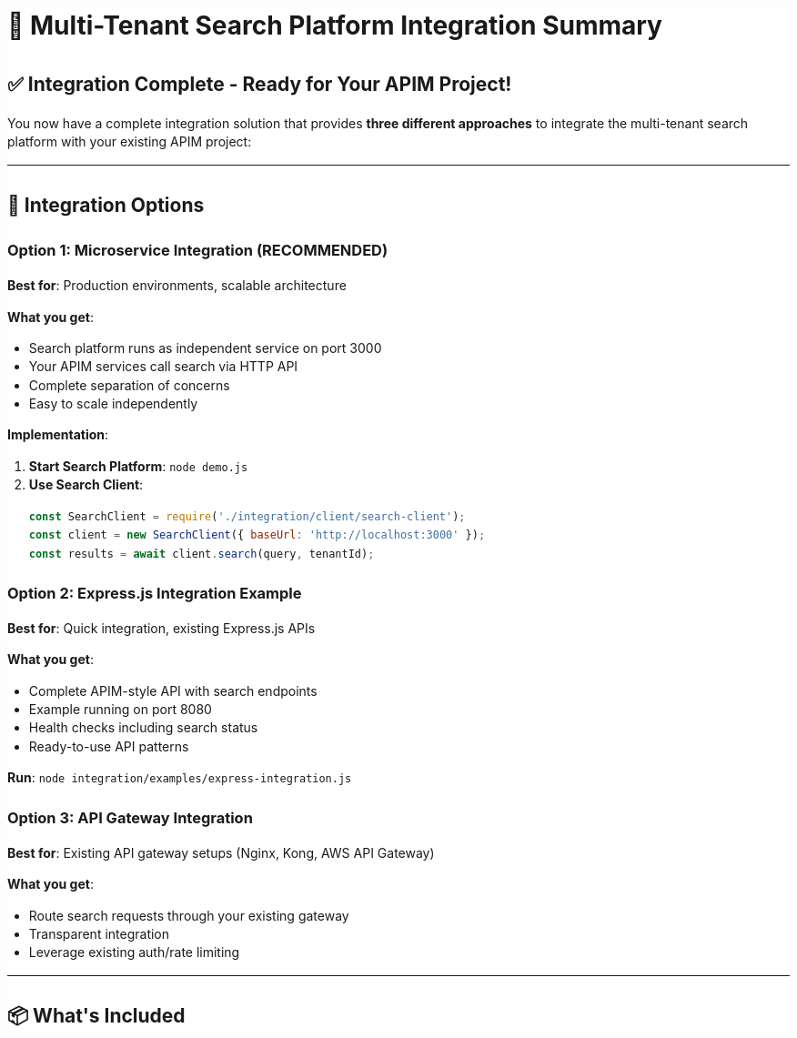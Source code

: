 # 🎯 Multi-Tenant Search Platform Integration Summary

## ✅ Integration Complete - Ready for Your APIM Project!

You now have a complete integration solution that provides **three different approaches** to integrate the multi-tenant search platform with your existing APIM project:

---

## 🚀 Integration Options

### Option 1: Microservice Integration (RECOMMENDED)
**Best for**: Production environments, scalable architecture

**What you get**:
- Search platform runs as independent service on port 3000
- Your APIM services call search via HTTP API
- Complete separation of concerns
- Easy to scale independently

**Implementation**:
1. **Start Search Platform**: `node demo.js`
2. **Use Search Client**: 
   ```javascript
   const SearchClient = require('./integration/client/search-client');
   const client = new SearchClient({ baseUrl: 'http://localhost:3000' });
   const results = await client.search(query, tenantId);
   ```

### Option 2: Express.js Integration Example  
**Best for**: Quick integration, existing Express.js APIs

**What you get**:
- Complete APIM-style API with search endpoints
- Example running on port 8080
- Health checks including search status
- Ready-to-use API patterns

**Run**: `node integration/examples/express-integration.js`

### Option 3: API Gateway Integration
**Best for**: Existing API gateway setups (Nginx, Kong, AWS API Gateway)

**What you get**:
- Route search requests through your existing gateway
- Transparent integration
- Leverage existing auth/rate limiting

---

## 📦 What's Included
